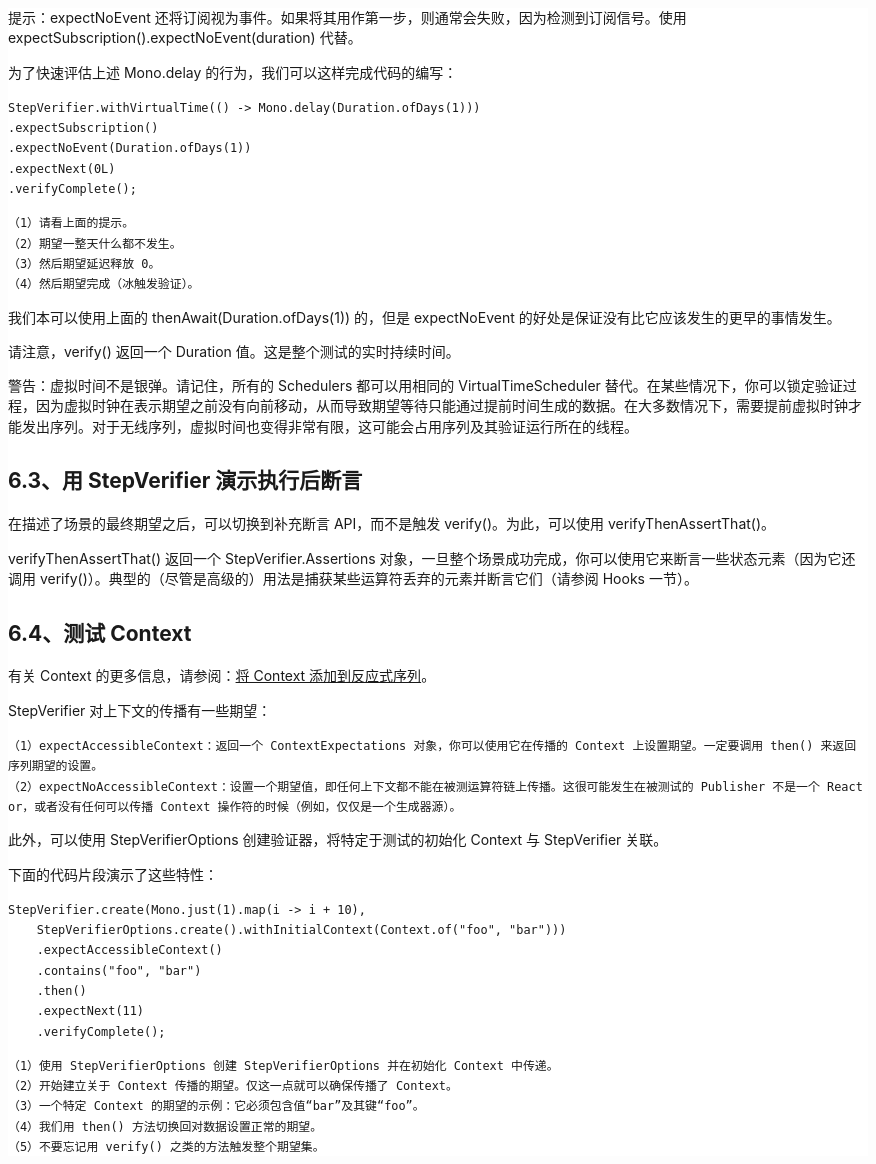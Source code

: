 提示：expectNoEvent 还将订阅视为事件。如果将其用作第一步，则通常会失败，因为检测到订阅信号。使用 expectSubscription().expectNoEvent(duration) 代替。

为了快速评估上述 Mono.delay 的行为，我们可以这样完成代码的编写：
```
StepVerifier.withVirtualTime(() -> Mono.delay(Duration.ofDays(1)))
.expectSubscription() 
.expectNoEvent(Duration.ofDays(1)) 
.expectNext(0L) 
.verifyComplete(); 
```
    （1）请看上面的提示。
    （2）期望一整天什么都不发生。
    （3）然后期望延迟释放 0。
    （4）然后期望完成（冰触发验证）。

我们本可以使用上面的 thenAwait(Duration.ofDays(1)) 的，但是 expectNoEvent 的好处是保证没有比它应该发生的更早的事情发生。

请注意，verify() 返回一个 Duration 值。这是整个测试的实时持续时间。

警告：虚拟时间不是银弹。请记住，所有的 Schedulers 都可以用相同的 VirtualTimeScheduler 替代。在某些情况下，你可以锁定验证过程，因为虚拟时钟在表示期望之前没有向前移动，从而导致期望等待只能通过提前时间生成的数据。在大多数情况下，需要提前虚拟时钟才能发出序列。对于无线序列，虚拟时间也变得非常有限，这可能会占用序列及其验证运行所在的线程。

## 6.3、用 StepVerifier 演示执行后断言

在描述了场景的最终期望之后，可以切换到补充断言 API，而不是触发 verify()。为此，可以使用 verifyThenAssertThat()。

verifyThenAssertThat() 返回一个 StepVerifier.Assertions 对象，一旦整个场景成功完成，你可以使用它来断言一些状态元素（因为它还调用 verify()）。典型的（尽管是高级的）用法是捕获某些运算符丢弃的元素并断言它们（请参阅 Hooks 一节）。

## 6.4、测试 Context

有关 Context 的更多信息，请参阅：[将 Context 添加到反应式序列](https://projectreactor.io/docs/core/3.2.11.RELEASE/reference/#context)。

StepVerifier 对上下文的传播有一些期望：

    （1）expectAccessibleContext：返回一个 ContextExpectations 对象，你可以使用它在传播的 Context 上设置期望。一定要调用 then() 来返回序列期望的设置。
    （2）expectNoAccessibleContext：设置一个期望值，即任何上下文都不能在被测运算符链上传播。这很可能发生在被测试的 Publisher 不是一个 Reactor，或者没有任何可以传播 Context 操作符的时候（例如，仅仅是一个生成器源）。

此外，可以使用 StepVerifierOptions 创建验证器，将特定于测试的初始化 Context 与 StepVerifier 关联。

下面的代码片段演示了这些特性：
```
StepVerifier.create(Mono.just(1).map(i -> i + 10),
    StepVerifierOptions.create().withInitialContext(Context.of("foo", "bar"))) 
    .expectAccessibleContext() 
    .contains("foo", "bar") 
    .then() 
    .expectNext(11)
    .verifyComplete();
```
    （1）使用 StepVerifierOptions 创建 StepVerifierOptions 并在初始化 Context 中传递。
    （2）开始建立关于 Context 传播的期望。仅这一点就可以确保传播了 Context。
    （3）一个特定 Context 的期望的示例：它必须包含值“bar”及其键“foo”。
    （4）我们用 then() 方法切换回对数据设置正常的期望。
    （5）不要忘记用 verify() 之类的方法触发整个期望集。
